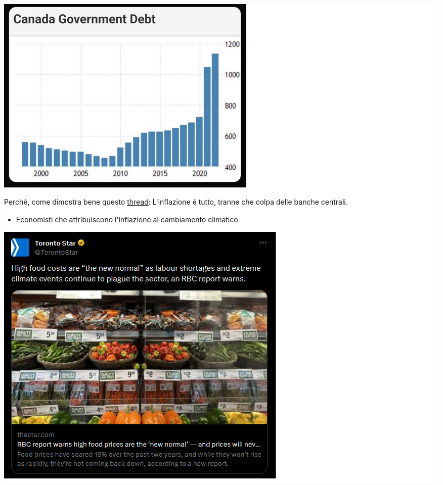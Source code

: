 ![image](assets/chapitre-2.2/0.5.PNG)

Perché, come dimostra bene questo [thread](https://twitter.com/saifedean/status/1673639779433590786): L'inflazione è tutto, tranne che colpa delle banche centrali.

- Economisti che attribuiscono l'inflazione al cambiamento climatico

![image](assets/chapitre-2.2/8.PNG)
